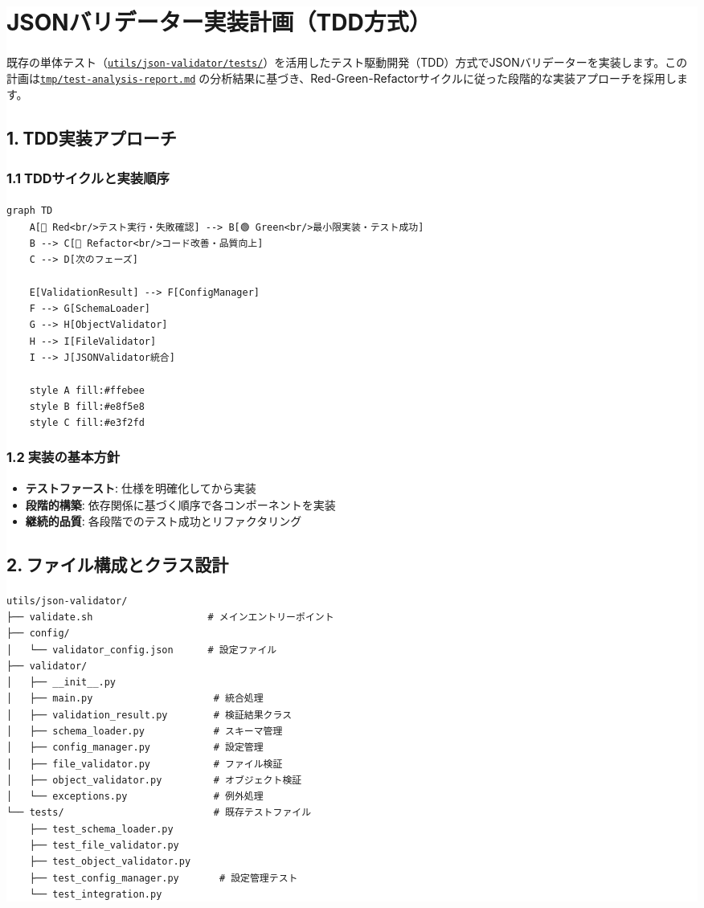 # JSONバリデーター実装計画（TDD方式）

既存の単体テスト（[`utils/json-validator/tests/`](utils/json-validator/tests/)）を活用したテスト駆動開発（TDD）方式でJSONバリデーターを実装します。この計画は[`tmp/test-analysis-report.md`](tmp/test-analysis-report.md) の分析結果に基づき、Red-Green-Refactorサイクルに従った段階的な実装アプローチを採用します。

## 1. TDD実装アプローチ

### 1.1 TDDサイクルと実装順序
```mermaid
graph TD
    A[🔴 Red<br/>テスト実行・失敗確認] --> B[🟢 Green<br/>最小限実装・テスト成功]
    B --> C[🔵 Refactor<br/>コード改善・品質向上]
    C --> D[次のフェーズ]
    
    E[ValidationResult] --> F[ConfigManager]
    F --> G[SchemaLoader]
    G --> H[ObjectValidator]
    H --> I[FileValidator] 
    I --> J[JSONValidator統合]
    
    style A fill:#ffebee
    style B fill:#e8f5e8
    style C fill:#e3f2fd
```

### 1.2 実装の基本方針
- **テストファースト**: 仕様を明確化してから実装
- **段階的構築**: 依存関係に基づく順序で各コンポーネントを実装
- **継続的品質**: 各段階でのテスト成功とリファクタリング

## 2. ファイル構成とクラス設計

```
utils/json-validator/
├── validate.sh                    # メインエントリーポイント
├── config/
│   └── validator_config.json      # 設定ファイル
├── validator/
│   ├── __init__.py
│   ├── main.py                     # 統合処理
│   ├── validation_result.py        # 検証結果クラス
│   ├── schema_loader.py            # スキーマ管理
│   ├── config_manager.py           # 設定管理
│   ├── file_validator.py           # ファイル検証
│   ├── object_validator.py         # オブジェクト検証
│   └── exceptions.py               # 例外処理
└── tests/                          # 既存テストファイル
    ├── test_schema_loader.py
    ├── test_file_validator.py
    ├── test_object_validator.py
    ├── test_config_manager.py       # 設定管理テスト
    └── test_integration.py
```
